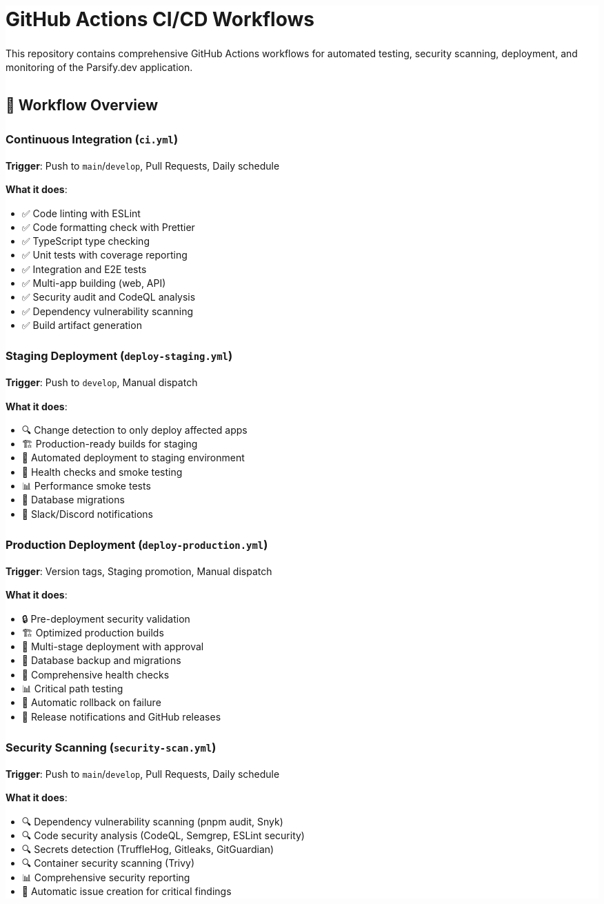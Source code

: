 # GitHub Actions CI/CD Workflows

This repository contains comprehensive GitHub Actions workflows for automated testing, security scanning, deployment, and monitoring of the Parsify.dev application.

## 🚀 Workflow Overview

### Continuous Integration (`ci.yml`)
**Trigger**: Push to `main`/`develop`, Pull Requests, Daily schedule

**What it does**:
- ✅ Code linting with ESLint
- ✅ Code formatting check with Prettier
- ✅ TypeScript type checking
- ✅ Unit tests with coverage reporting
- ✅ Integration and E2E tests
- ✅ Multi-app building (web, API)
- ✅ Security audit and CodeQL analysis
- ✅ Dependency vulnerability scanning
- ✅ Build artifact generation

### Staging Deployment (`deploy-staging.yml`)
**Trigger**: Push to `develop`, Manual dispatch

**What it does**:
- 🔍 Change detection to only deploy affected apps
- 🏗️ Production-ready builds for staging
- 🚀 Automated deployment to staging environment
- 🏥 Health checks and smoke testing
- 📊 Performance smoke tests
- 🔄 Database migrations
- 📢 Slack/Discord notifications

### Production Deployment (`deploy-production.yml`)
**Trigger**: Version tags, Staging promotion, Manual dispatch

**What it does**:
- 🔒 Pre-deployment security validation
- 🏗️ Optimized production builds
- 🚀 Multi-stage deployment with approval
- 🔄 Database backup and migrations
- 🏥 Comprehensive health checks
- 📊 Critical path testing
- 🚨 Automatic rollback on failure
- 📢 Release notifications and GitHub releases

### Security Scanning (`security-scan.yml`)
**Trigger**: Push to `main`/`develop`, Pull Requests, Daily schedule

**What it does**:
- 🔍 Dependency vulnerability scanning (pnpm audit, Snyk)
- 🔍 Code security analysis (CodeQL, Semgrep, ESLint security)
- 🔍 Secrets detection (TruffleHog, Gitleaks, GitGuardian)
- 🔍 Container security scanning (Trivy)
- 📊 Comprehensive security reporting
- 🚨 Automatic issue creation for critical findings
